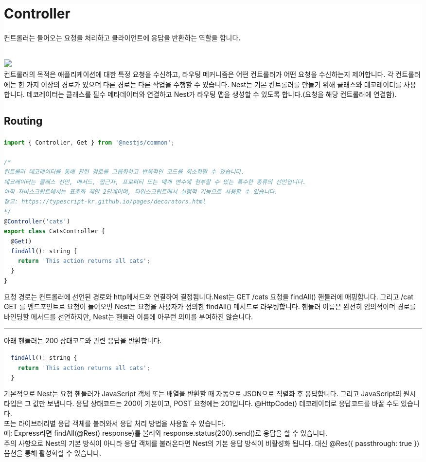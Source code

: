 # Controller

컨트롤러는 들어오는 요청을 처리하고 클라이언트에 응답을 반환하는 역할을 합니다.

<br/>
<img src="https://docs.nestjs.com/assets/Controllers_1.png" width="80%"></img>

<br/>
컨트롤러의 목적은 애플리케이션에 대한 특정 요청을 수신하고, 라우팅 메커니즘은 어떤 컨트롤러가 어떤 요청을 수신하는지 제어합니다. 각 컨트롤러에는 한 가지 이상의 경로가 있으며 다른 경로는 다른 작업을 수행할 수 있습니다. Nest는 기본 컨트롤러를 만들기 위해 클래스와 데코레이터를 사용합니다. 데코레이터는 클래스를 필수 메타데이터와 연결하고 Nest가 라우팅 맵을 생성할 수 있도록 합니다.(요청을 해당 컨트롤러에 연결함).

<br/>

## Routing

```js
import { Controller, Get } from '@nestjs/common';

/*
컨트롤러 데코레이터를 통해 관련 경로를 그룹화하고 반복적인 코드를 최소화할 수 있습니다.
데코레이터는 클래스 선언, 메서드, 접근자, 프로퍼티 또는 매개 변수에 첨부할 수 있는 특수한 종류의 선언입니다.
아직 자바스크립트에서는 표준화 제안 2단계이며, 타입스크립트에서 실험적 기능으로 사용할 수 있습니다.
참고: https://typescript-kr.github.io/pages/decorators.html
*/
@Controller('cats')
export class CatsController {
  @Get()
  findAll(): string {
    return 'This action returns all cats';
  }
}
```

요청 경로는 컨트롤러에 선언된 경로와 http메서드와 연결하여 결정됩니다.Nest는 GET /cats 요청을 findAll() 핸들러에 매핑합니다. 그리고 /cat GET 를 엔드포인트로 요청이 들어오면 Nest는 요청을 사용자가 정의한 findAll() 메서드로 라우팅합니다. 핸들러 이름은 완전히 임의적이며 경로를 바인딩할 메서드를 선언하지만, Nest는 핸들러 이름에 아무런 의미를 부여하진 않습니다.

---

아래 핸들러는 200 상태코드와 관련 응답을 반환합니다.

```js
  findAll(): string {
    return 'This action returns all cats';
  }
```

기본적으로 Nest는 요청 핸들러가 JavaScript 객체 또는 배열을 반환할 때 자동으로 JSON으로 직렬화 후 응답합니다. 그리고
JavaScript의 원시 타입은 그 값만 보냅니다. 응답 상태코드는 200이 기본이고, POST 요청에는 201입니다. @HttpCode() 데코레이터로 응답코드를 바꿀 수도 있습니다.  
또는 라이브러리별 응답 객체를 불러와서 응답 처리 방법을 사용할 수 있습니다.  
예: Express라면 findAll(@Res() response)를 불러와 response.status(200).send()로 응답을 할 수 있습니다.  
주의 사항으로 Nest의 기본 방식이 아니라 응답 객체를 불러온다면 Nest의 기본 응답 방식이 비활성화 됩니다. 대신
@Res({ passthrough: true }) 옵션을 통해 활성화할 수 있습니다.
